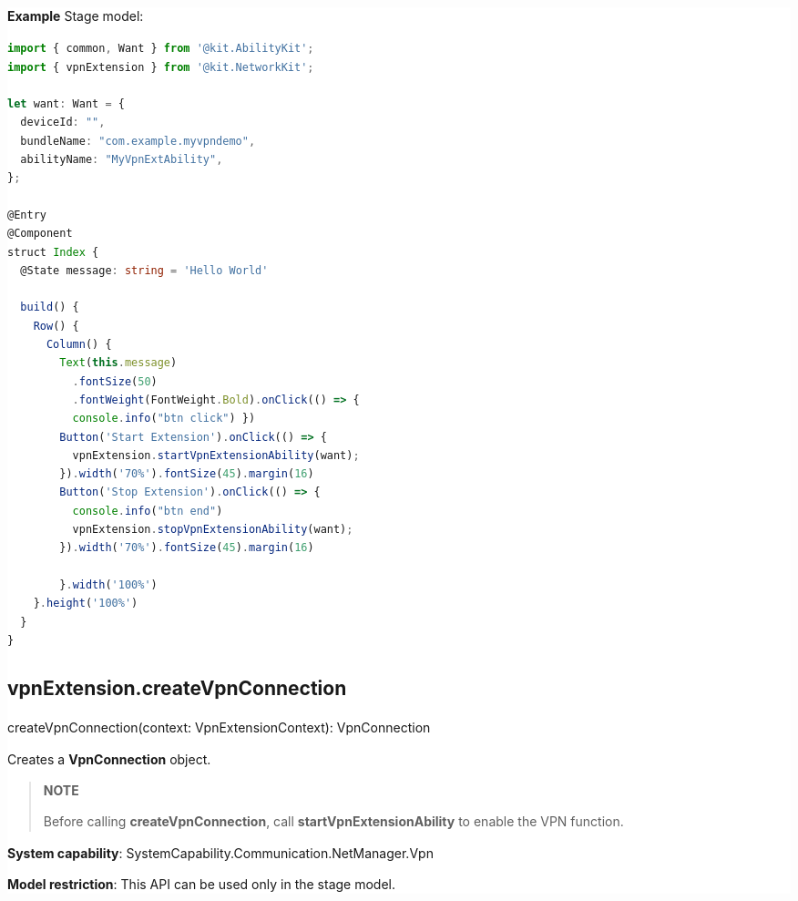 **Example**
Stage model:

```ts
import { common, Want } from '@kit.AbilityKit';
import { vpnExtension } from '@kit.NetworkKit';

let want: Want = {
  deviceId: "",
  bundleName: "com.example.myvpndemo",
  abilityName: "MyVpnExtAbility",
};

@Entry
@Component
struct Index {
  @State message: string = 'Hello World'

  build() {
    Row() {
      Column() {
        Text(this.message)
          .fontSize(50)
          .fontWeight(FontWeight.Bold).onClick(() => {
          console.info("btn click") })
        Button('Start Extension').onClick(() => {
          vpnExtension.startVpnExtensionAbility(want);
        }).width('70%').fontSize(45).margin(16)
        Button('Stop Extension').onClick(() => {
          console.info("btn end")
          vpnExtension.stopVpnExtensionAbility(want);
        }).width('70%').fontSize(45).margin(16)

        }.width('100%')
    }.height('100%')
  }
}
```

## vpnExtension.createVpnConnection

createVpnConnection(context: VpnExtensionContext): VpnConnection

Creates a **VpnConnection** object.

> **NOTE**
>
> Before calling **createVpnConnection**, call **startVpnExtensionAbility** to enable the VPN function.

**System capability**: SystemCapability.Communication.NetManager.Vpn

**Model restriction**: This API can be used only in the stage model.
